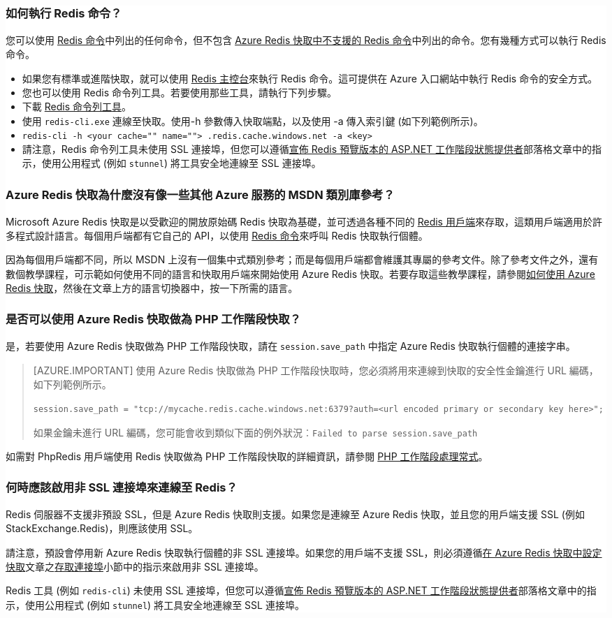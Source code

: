 <a name="cache-commands"></a>
### 如何執行 Redis 命令？

您可以使用 [Redis 命令](http://redis.io/commands#)中列出的任何命令，但不包含 [Azure Redis 快取中不支援的 Redis 命令](cache-configure.md#redis-commands-not-supported-in-azure-redis-cache)中列出的命令。您有幾種方式可以執行 Redis 命令。

-	如果您有標準或進階快取，就可以使用 [Redis 主控台](cache-configure.md#redis-console)來執行 Redis 命令。這可提供在 Azure 入口網站中執行 Redis 命令的安全方式。
-	您也可以使用 Redis 命令列工具。若要使用那些工具，請執行下列步驟。
-	下載 [Redis 命令列工具](https://github.com/MSOpenTech/redis/releases/)。
-	使用 `redis-cli.exe` 連線至快取。使用-h 參數傳入快取端點，以及使用 -a 傳入索引鍵 (如下列範例所示)。
-	`redis-cli -h <your cache="" name="">
.redis.cache.windows.net -a <key>
  `
  -	請注意，Redis 命令列工具未使用 SSL 連接埠，但您可以遵循[宣佈 Redis 預覽版本的 ASP.NET 工作階段狀態提供者](http://blogs.msdn.com/b/webdev/archive/2014/05/12/announcing-asp-net-session-state-provider-for-redis-preview-release.aspx)部落格文章中的指示，使用公用程式 (例如 `stunnel`) 將工具安全地連線至 SSL 連接埠。

<a name="cache-reference"></a>
### Azure Redis 快取為什麼沒有像一些其他 Azure 服務的 MSDN 類別庫參考？

Microsoft Azure Redis 快取是以受歡迎的開放原始碼 Redis 快取為基礎，並可透過各種不同的 [Redis 用戶端](http://redis.io/clients)來存取，這類用戶端適用於許多程式設計語言。每個用戶端都有它自己的 API，以使用 [Redis 命令](http://redis.io/commands)來呼叫 Redis 快取執行個體。

因為每個用戶端都不同，所以 MSDN 上沒有一個集中式類別參考；而是每個用戶端都會維護其專屬的參考文件。除了參考文件之外，還有數個教學課程，可示範如何使用不同的語言和快取用戶端來開始使用 Azure Redis 快取。若要存取這些教學課程，請參閱[如何使用 Azure Redis 快取](cache-dotnet-how-to-use-azure-redis-cache.md)，然後在文章上方的語言切換器中，按一下所需的語言。


### 是否可以使用 Azure Redis 快取做為 PHP 工作階段快取？

是，若要使用 Azure Redis 快取做為 PHP 工作階段快取，請在 `session.save_path` 中指定 Azure Redis 快取執行個體的連接字串。

>[AZURE.IMPORTANT] 使用 Azure Redis 快取做為 PHP 工作階段快取時，您必須將用來連線到快取的安全性金鑰進行 URL 編碼，如下列範例所示。
>
>`session.save_path = "tcp://mycache.redis.cache.windows.net:6379?auth=<url encoded primary or secondary key here>";`
>
>如果金鑰未進行 URL 編碼，您可能會收到類似下面的例外狀況︰`Failed to parse session.save_path`

如需對 PhpRedis 用戶端使用 Redis 快取做為 PHP 工作階段快取的詳細資訊，請參閱 [PHP 工作階段處理常式](https://github.com/phpredis/phpredis#php-session-handler)。



<a name="cache-ssl"></a>
### 何時應該啟用非 SSL 連接埠來連線至 Redis？

Redis 伺服器不支援非預設 SSL，但是 Azure Redis 快取則支援。如果您是連線至 Azure Redis 快取，並且您的用戶端支援 SSL (例如 StackExchange.Redis)，則應該使用 SSL。

請注意，預設會停用新 Azure Redis 快取執行個體的非 SSL 連接埠。如果您的用戶端不支援 SSL，則必須遵循[在 Azure Redis 快取中設定快取](cache-configure.md)文章之[存取連接埠](cache-configure.md#access-ports)小節中的指示來啟用非 SSL 連接埠。

Redis 工具 (例如 `redis-cli`) 未使用 SSL 連接埠，但您可以遵循[宣佈 Redis 預覽版本的 ASP.NET 工作階段狀態提供者](http://blogs.msdn.com/b/webdev/archive/2014/05/12/announcing-asp-net-session-state-provider-for-redis-preview-release.aspx)部落格文章中的指示，使用公用程式 (例如 `stunnel`) 將工具安全地連線至 SSL 連接埠。


["minIoThreads" 組態設定]: https://msdn.microsoft.com/library/vstudio/7w2sway1(v=vs.100).aspx